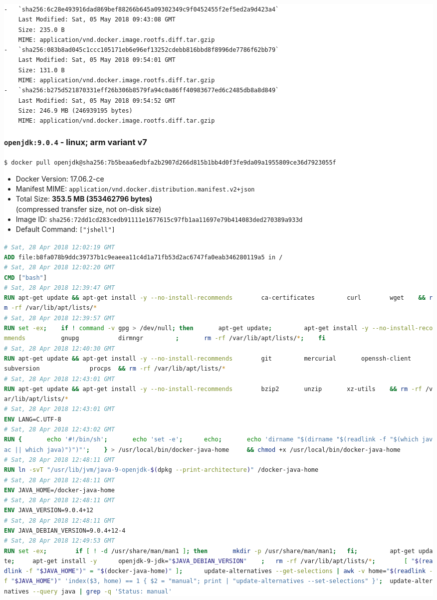 	-	`sha256:6c28e493916dad869bef88266b645a09302349c9f0452455f2ef5ed2a9d423a4`  
		Last Modified: Sat, 05 May 2018 09:43:08 GMT  
		Size: 235.0 B  
		MIME: application/vnd.docker.image.rootfs.diff.tar.gzip
	-	`sha256:083b8ad045c1ccc105171eb6e96ef13252cdebb816bbd8f8996de7786f62bb79`  
		Last Modified: Sat, 05 May 2018 09:54:01 GMT  
		Size: 131.0 B  
		MIME: application/vnd.docker.image.rootfs.diff.tar.gzip
	-	`sha256:b275d521870331eff26b306b8579fa94c0a86ff40983677ed6c2485db8a8d849`  
		Last Modified: Sat, 05 May 2018 09:54:52 GMT  
		Size: 246.9 MB (246939195 bytes)  
		MIME: application/vnd.docker.image.rootfs.diff.tar.gzip

### `openjdk:9.0.4` - linux; arm variant v7

```console
$ docker pull openjdk@sha256:7b5beaa6edbfa2b2907d266d815b1bb4d0f3fe9da09a1955809ce36d7923055f
```

-	Docker Version: 17.06.2-ce
-	Manifest MIME: `application/vnd.docker.distribution.manifest.v2+json`
-	Total Size: **353.5 MB (353462796 bytes)**  
	(compressed transfer size, not on-disk size)
-	Image ID: `sha256:72dd1cd283cedb91111e1677615c97fb1aa11697e79b414083ded270389a933d`
-	Default Command: `["jshell"]`

```dockerfile
# Sat, 28 Apr 2018 12:02:19 GMT
ADD file:b8fa078b9ddc39737b1c9eaeea11c4d1a71fb53d2ac6747fa0eab346280119a5 in / 
# Sat, 28 Apr 2018 12:02:20 GMT
CMD ["bash"]
# Sat, 28 Apr 2018 12:39:47 GMT
RUN apt-get update && apt-get install -y --no-install-recommends 		ca-certificates 		curl 		wget 	&& rm -rf /var/lib/apt/lists/*
# Sat, 28 Apr 2018 12:39:57 GMT
RUN set -ex; 	if ! command -v gpg > /dev/null; then 		apt-get update; 		apt-get install -y --no-install-recommends 			gnupg 			dirmngr 		; 		rm -rf /var/lib/apt/lists/*; 	fi
# Sat, 28 Apr 2018 12:40:30 GMT
RUN apt-get update && apt-get install -y --no-install-recommends 		git 		mercurial 		openssh-client 		subversion 				procps 	&& rm -rf /var/lib/apt/lists/*
# Sat, 28 Apr 2018 12:43:01 GMT
RUN apt-get update && apt-get install -y --no-install-recommends 		bzip2 		unzip 		xz-utils 	&& rm -rf /var/lib/apt/lists/*
# Sat, 28 Apr 2018 12:43:01 GMT
ENV LANG=C.UTF-8
# Sat, 28 Apr 2018 12:43:02 GMT
RUN { 		echo '#!/bin/sh'; 		echo 'set -e'; 		echo; 		echo 'dirname "$(dirname "$(readlink -f "$(which javac || which java)")")"'; 	} > /usr/local/bin/docker-java-home 	&& chmod +x /usr/local/bin/docker-java-home
# Sat, 28 Apr 2018 12:48:11 GMT
RUN ln -svT "/usr/lib/jvm/java-9-openjdk-$(dpkg --print-architecture)" /docker-java-home
# Sat, 28 Apr 2018 12:48:11 GMT
ENV JAVA_HOME=/docker-java-home
# Sat, 28 Apr 2018 12:48:11 GMT
ENV JAVA_VERSION=9.0.4+12
# Sat, 28 Apr 2018 12:48:11 GMT
ENV JAVA_DEBIAN_VERSION=9.0.4+12-4
# Sat, 28 Apr 2018 12:49:53 GMT
RUN set -ex; 		if [ ! -d /usr/share/man/man1 ]; then 		mkdir -p /usr/share/man/man1; 	fi; 		apt-get update; 	apt-get install -y 		openjdk-9-jdk="$JAVA_DEBIAN_VERSION" 	; 	rm -rf /var/lib/apt/lists/*; 		[ "$(readlink -f "$JAVA_HOME")" = "$(docker-java-home)" ]; 		update-alternatives --get-selections | awk -v home="$(readlink -f "$JAVA_HOME")" 'index($3, home) == 1 { $2 = "manual"; print | "update-alternatives --set-selections" }'; 	update-alternatives --query java | grep -q 'Status: manual'
```